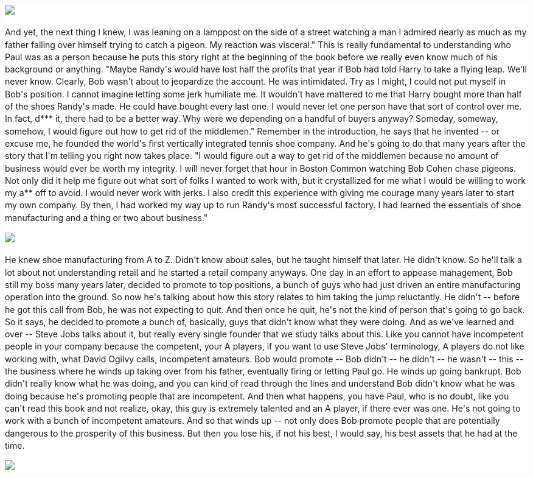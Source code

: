 
![](https://www.foundersnotes.com/static/images/new_icons/chevron-down-alt-thin.svg)

And yet, the next thing I knew, I was leaning on a lamppost on the side of a street watching a man I admired nearly as much as my father falling over himself trying to catch a pigeon. My reaction was visceral." This is really fundamental to understanding who Paul was as a person because he puts this story right at the beginning of the book before we really even know much of his background or anything. "Maybe Randy's would have lost half the profits that year if Bob had told Harry to take a flying leap. We'll never know. Clearly, Bob wasn't about to jeopardize the account. He was intimidated. Try as I might, I could not put myself in Bob's position. I cannot imagine letting some jerk humiliate me. It wouldn't have mattered to me that Harry bought more than half of the shoes Randy's made. He could have bought every last one. I would never let one person have that sort of control over me. In fact, d*** it, there had to be a better way. Why were we depending on a handful of buyers anyway? Someday, someway, somehow, I would figure out how to get rid of the middlemen." Remember in the introduction, he says that he invented -- or excuse me, he founded the world's first vertically integrated tennis shoe company. And he's going to do that many years after the story that I'm telling you right now takes place. "I would figure out a way to get rid of the middlemen because no amount of business would ever be worth my integrity. I will never forget that hour in Boston Common watching Bob Cohen chase pigeons. Not only did it help me figure out what sort of folks I wanted to work with, but it crystallized for me what I would be willing to work my a** off to avoid. I would never work with jerks. I also credit this experience with giving me courage many years later to start my own company. By then, I had worked my way up to run Randy's most successful factory. I had learned the essentials of shoe manufacturing and a thing or two about business."

![](https://www.foundersnotes.com/static/images/new_icons/chevron-down-alt-thin.svg)

He knew shoe manufacturing from A to Z. Didn't know about sales, but he taught himself that later. He didn't know. So he'll talk a lot about not understanding retail and he started a retail company anyways. One day in an effort to appease management, Bob still my boss many years later, decided to promote to top positions, a bunch of guys who had just driven an entire manufacturing operation into the ground. So now he's talking about how this story relates to him taking the jump reluctantly. He didn't -- before he got this call from Bob, he was not expecting to quit. And then once he quit, he's not the kind of person that's going to go back. So it says, he decided to promote a bunch of, basically, guys that didn't know what they were doing. And as we've learned and over -- Steve Jobs talks about it, but really every single founder that we study talks about this. Like you cannot have incompetent people in your company because the competent, your A players, if you want to use Steve Jobs' terminology, A players do not like working with, what David Ogilvy calls, incompetent amateurs. Bob would promote -- Bob didn't -- he didn't -- he wasn't -- this -- the business where he winds up taking over from his father, eventually firing or letting Paul go. He winds up going bankrupt. Bob didn't really know what he was doing, and you can kind of read through the lines and understand Bob didn't know what he was doing because he's promoting people that are incompetent. And then what happens, you have Paul, who is no doubt, like you can't read this book and not realize, okay, this guy is extremely talented and an A player, if there ever was one. He's not going to work with a bunch of incompetent amateurs. And so that winds up -- not only does Bob promote people that are potentially dangerous to the prosperity of this business. But then you lose his, if not his best, I would say, his best assets that he had at the time.

![](https://www.foundersnotes.com/static/images/new_icons/chevron-down-alt-thin.svg)
